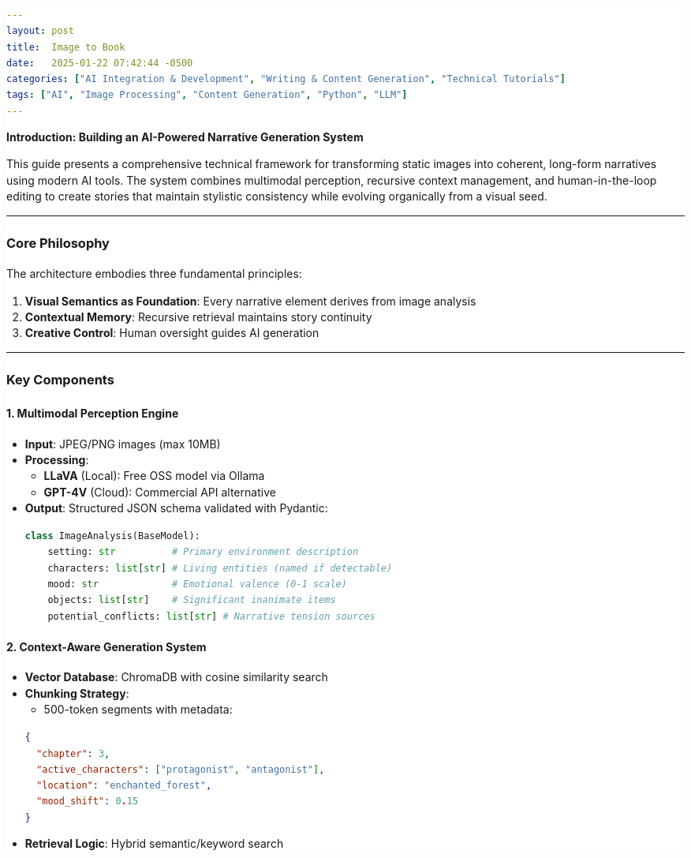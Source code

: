 ```yaml
---
layout: post
title:  Image to Book
date:   2025-01-22 07:42:44 -0500
categories: ["AI Integration & Development", "Writing & Content Generation", "Technical Tutorials"]
tags: ["AI", "Image Processing", "Content Generation", "Python", "LLM"]
---
```

**Introduction: Building an AI-Powered Narrative Generation System**  

This guide presents a comprehensive technical framework for transforming static images into coherent, long-form narratives using modern AI tools. The system combines multimodal perception, recursive context management, and human-in-the-loop editing to create stories that maintain stylistic consistency while evolving organically from a visual seed.  

---

### **Core Philosophy**  
The architecture embodies three fundamental principles:  
1. **Visual Semantics as Foundation**: Every narrative element derives from image analysis  
2. **Contextual Memory**: Recursive retrieval maintains story continuity  
3. **Creative Control**: Human oversight guides AI generation  

---

### **Key Components**  

#### 1. **Multimodal Perception Engine**  
- **Input**: JPEG/PNG images (max 10MB)  
- **Processing**:  
  - **LLaVA** (Local): Free OSS model via Ollama  
  - **GPT-4V** (Cloud): Commercial API alternative  
- **Output**: Structured JSON schema validated with Pydantic:  
  ```python
  class ImageAnalysis(BaseModel):
      setting: str          # Primary environment description
      characters: list[str] # Living entities (named if detectable)
      mood: str             # Emotional valence (0-1 scale)
      objects: list[str]    # Significant inanimate items
      potential_conflicts: list[str] # Narrative tension sources
  ```

#### 2. **Context-Aware Generation System**  
- **Vector Database**: ChromaDB with cosine similarity search  
- **Chunking Strategy**:  
  - 500-token segments with metadata:  
  ```json
  {
    "chapter": 3,
    "active_characters": ["protagonist", "antagonist"],
    "location": "enchanted_forest",
    "mood_shift": 0.15
  }
  ```
- **Retrieval Logic**: Hybrid semantic/keyword search  
